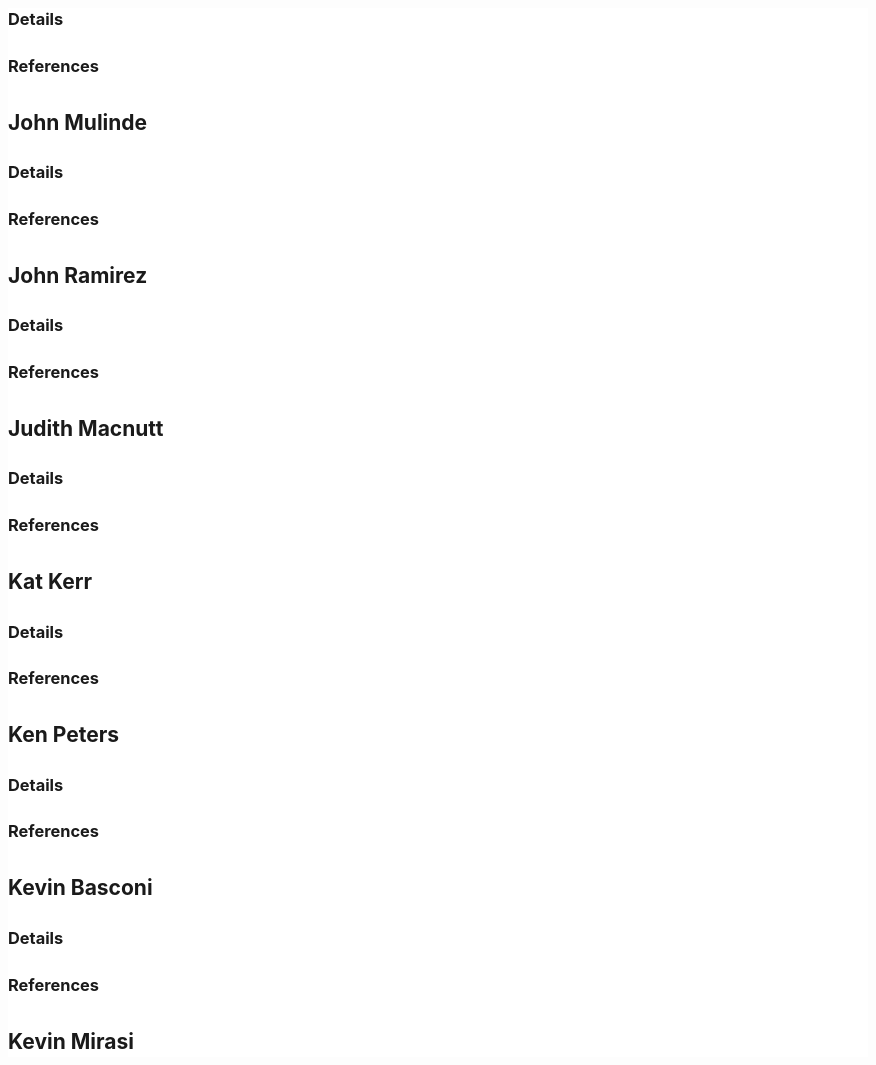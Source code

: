 ### Details

### References

John Mulinde
------------

### Details

### References

John Ramirez
------------

### Details

### References

Judith Macnutt
--------------

### Details

### References

Kat Kerr
--------

### Details

### References

Ken Peters
----------

### Details

### References

Kevin Basconi
-------------

### Details

### References

Kevin Mirasi
------------
